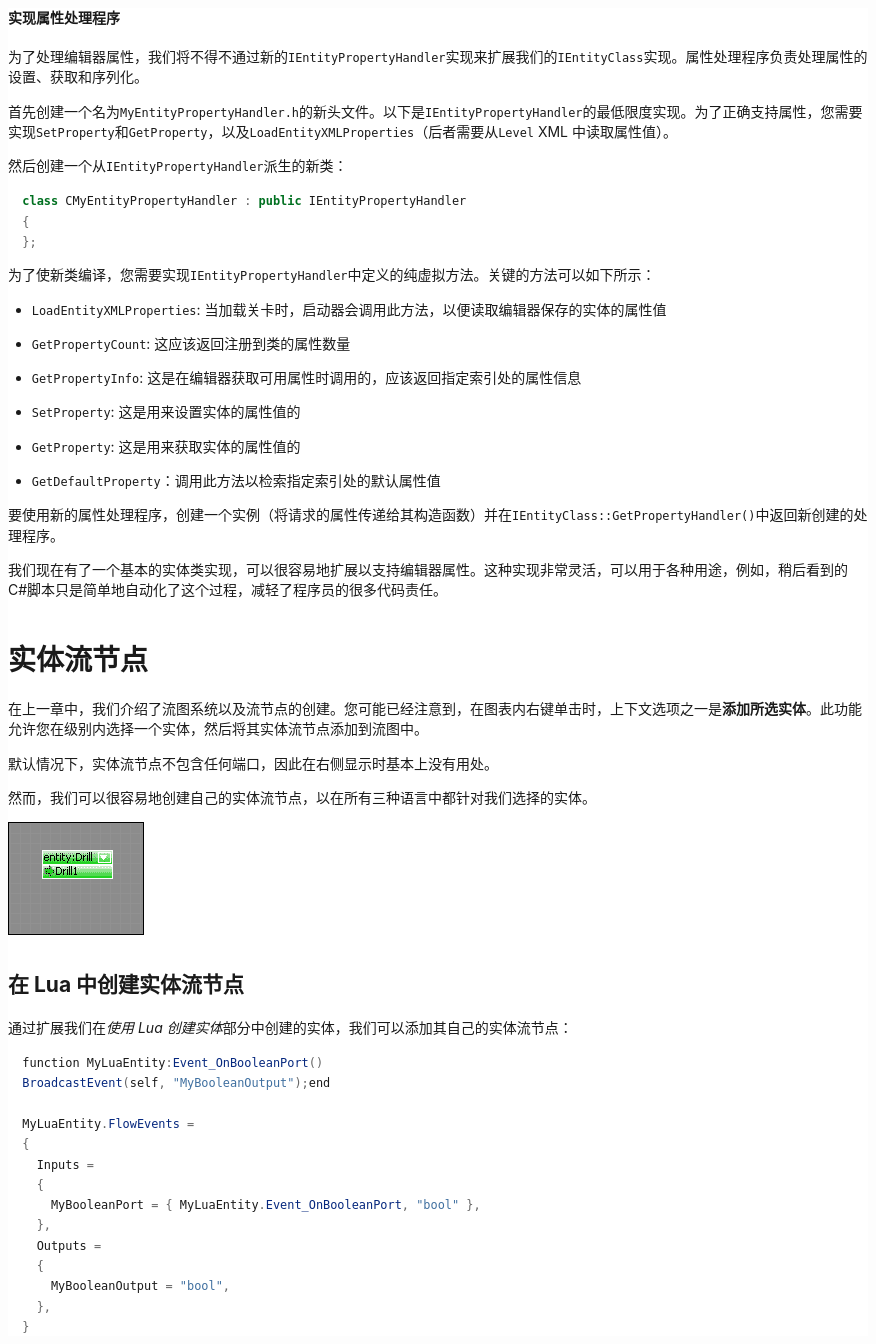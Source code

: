 #### 实现属性处理程序

为了处理编辑器属性，我们将不得不通过新的`IEntityPropertyHandler`实现来扩展我们的`IEntityClass`实现。属性处理程序负责处理属性的设置、获取和序列化。

首先创建一个名为`MyEntityPropertyHandler.h`的新头文件。以下是`IEntityPropertyHandler`的最低限度实现。为了正确支持属性，您需要实现`SetProperty`和`GetProperty`，以及`LoadEntityXMLProperties`（后者需要从`Level` XML 中读取属性值）。

然后创建一个从`IEntityPropertyHandler`派生的新类：

```cs
  class CMyEntityPropertyHandler : public IEntityPropertyHandler
  {
  };
```

为了使新类编译，您需要实现`IEntityPropertyHandler`中定义的纯虚拟方法。关键的方法可以如下所示：

+   `LoadEntityXMLProperties`: 当加载关卡时，启动器会调用此方法，以便读取编辑器保存的实体的属性值

+   `GetPropertyCount`: 这应该返回注册到类的属性数量

+   `GetPropertyInfo`: 这是在编辑器获取可用属性时调用的，应该返回指定索引处的属性信息

+   `SetProperty`: 这是用来设置实体的属性值的

+   `GetProperty`: 这是用来获取实体的属性值的

+   `GetDefaultProperty`：调用此方法以检索指定索引处的默认属性值

要使用新的属性处理程序，创建一个实例（将请求的属性传递给其构造函数）并在`IEntityClass::GetPropertyHandler()`中返回新创建的处理程序。

我们现在有了一个基本的实体类实现，可以很容易地扩展以支持编辑器属性。这种实现非常灵活，可以用于各种用途，例如，稍后看到的 C#脚本只是简单地自动化了这个过程，减轻了程序员的很多代码责任。

# 实体流节点

在上一章中，我们介绍了流图系统以及流节点的创建。您可能已经注意到，在图表内右键单击时，上下文选项之一是**添加所选实体**。此功能允许您在级别内选择一个实体，然后将其实体流节点添加到流图中。

默认情况下，实体流节点不包含任何端口，因此在右侧显示时基本上没有用处。

然而，我们可以很容易地创建自己的实体流节点，以在所有三种语言中都针对我们选择的实体。

![实体流节点](img/5909_03_04.jpg)

## 在 Lua 中创建实体流节点

通过扩展我们在*使用 Lua 创建实体*部分中创建的实体，我们可以添加其自己的实体流节点：

```cs
  function MyLuaEntity:Event_OnBooleanPort()
  BroadcastEvent(self, "MyBooleanOutput");end

  MyLuaEntity.FlowEvents =
  {
    Inputs =
    {
      MyBooleanPort = { MyLuaEntity.Event_OnBooleanPort, "bool" },
    },
    Outputs =
    {
      MyBooleanOutput = "bool",
    },
  }
```
